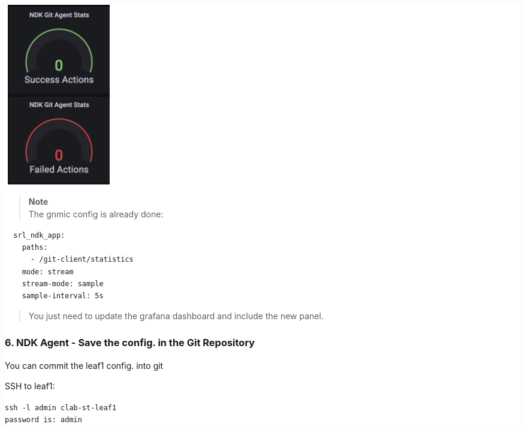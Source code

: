 <img src="images/ndk_panel.png" width="180" height="300" />

> **Note**  
> The gnmic config is already done:
```
  srl_ndk_app:
    paths:
      - /git-client/statistics
    mode: stream
    stream-mode: sample
    sample-interval: 5s

```
> You just need to update the grafana dashboard and include the new panel.


### 6. NDK Agent -  Save the config. in the Git Repository

You can commit the leaf1 config. into git

SSH to leaf1:
```
ssh -l admin clab-st-leaf1
password is: admin
``````
